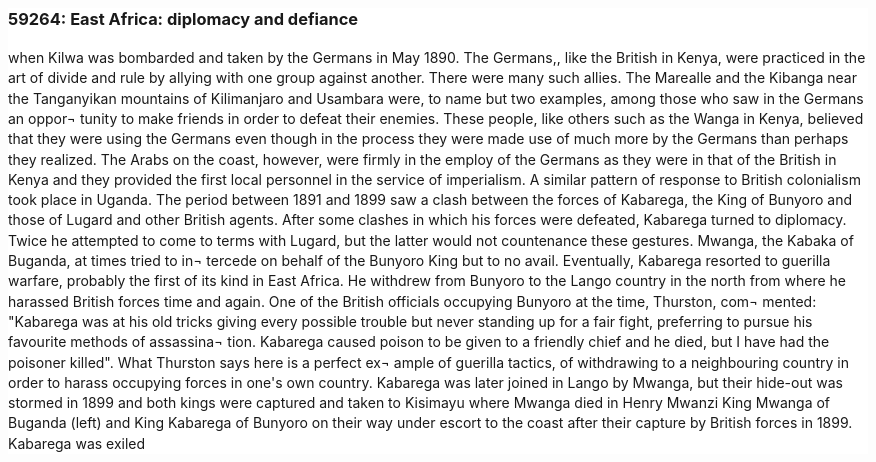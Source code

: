 ### 59264: East Africa: diplomacy and defiance

when Kilwa was bombarded and taken by
the Germans in May 1890.
The Germans,, like the British in Kenya,
were practiced in the art of divide and rule
by allying with one group against another.
There were many such allies. The Marealle
and the Kibanga near the Tanganyikan
mountains of Kilimanjaro and Usambara
were, to name but two examples, among
those who saw in the Germans an oppor¬
tunity to make friends in order to defeat
their enemies. These people, like others
such as the Wanga in Kenya, believed that
they were using the Germans even though in
the process they were made use of much
more by the Germans than perhaps they
realized. The Arabs on the coast, however,
were firmly in the employ of the Germans as
they were in that of the British in Kenya and
they provided the first local personnel in the
service of imperialism.
A similar pattern of response to British
colonialism took place in Uganda. The
period between 1891 and 1899 saw a clash
between the forces of Kabarega, the King of
Bunyoro and those of Lugard and other
British agents. After some clashes in which
his forces were defeated, Kabarega turned
to diplomacy. Twice he attempted to come
to terms with Lugard, but the latter would
not countenance these gestures. Mwanga,
the Kabaka of Buganda, at times tried to in¬
tercede on behalf of the Bunyoro King but
to no avail. Eventually, Kabarega resorted
to guerilla warfare, probably the first of its
kind in East Africa. He withdrew from
Bunyoro to the Lango country in the north
from where he harassed British forces time
and again.
One of the British officials occupying
Bunyoro at the time, Thurston, com¬
mented: "Kabarega was at his old tricks
giving every possible trouble but never
standing up for a fair fight, preferring to
pursue his favourite methods of assassina¬
tion. Kabarega caused poison to be given to
a friendly chief and he died, but I have had
the poisoner killed".
What Thurston says here is a perfect ex¬
ample of guerilla tactics, of withdrawing to
a neighbouring country in order to harass
occupying forces in one's own country.
Kabarega was later joined in Lango by
Mwanga, but their hide-out was stormed in
1899 and both kings were captured and
taken to Kisimayu where Mwanga died in
Henry Mwanzi
King Mwanga of Buganda (left) and King
Kabarega of Bunyoro on their way under
escort to the coast after their capture by
British forces in 1899. Kabarega was exiled
